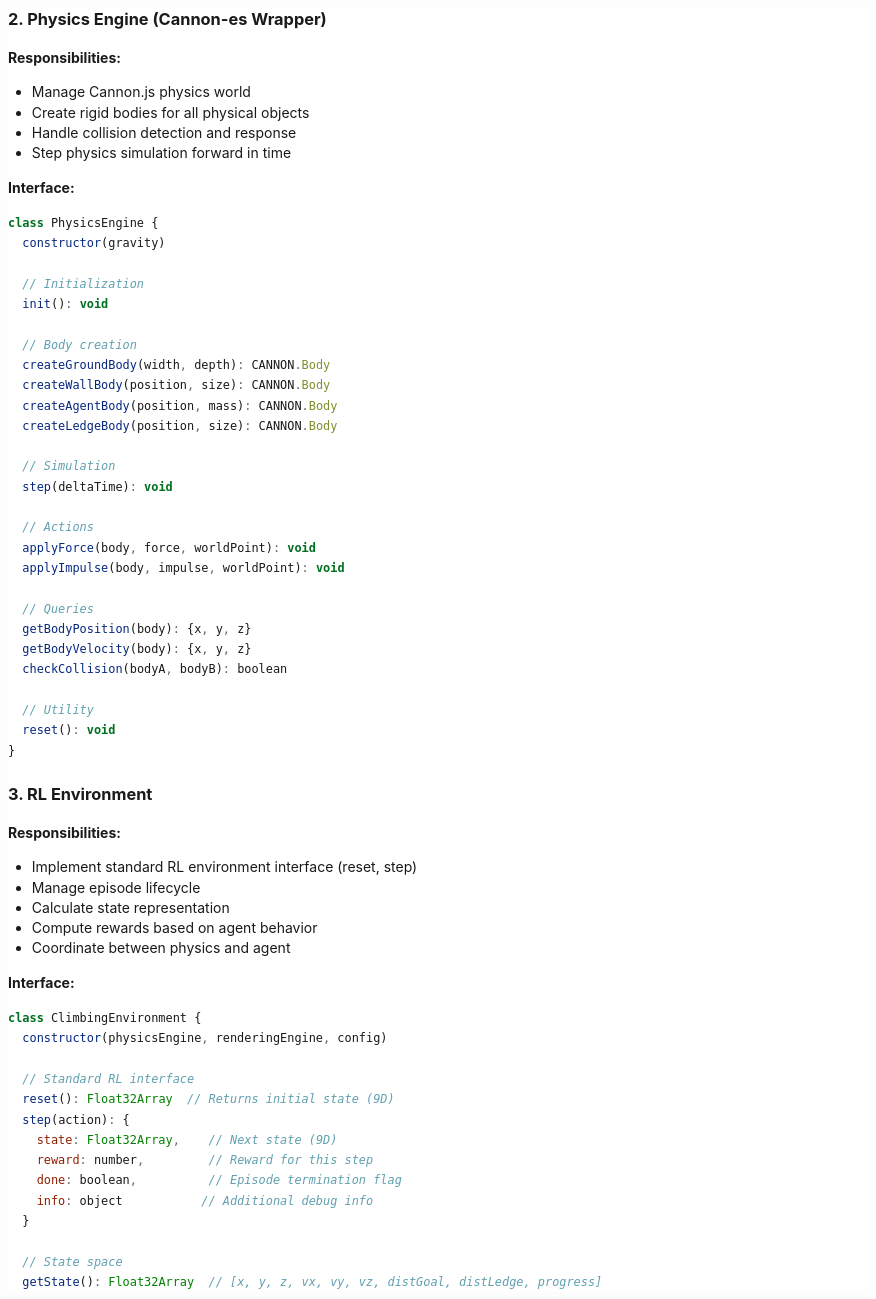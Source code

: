 ### 2. Physics Engine (Cannon-es Wrapper)

**Responsibilities:**
- Manage Cannon.js physics world
- Create rigid bodies for all physical objects
- Handle collision detection and response
- Step physics simulation forward in time

**Interface:**

```javascript
class PhysicsEngine {
  constructor(gravity)
  
  // Initialization
  init(): void
  
  // Body creation
  createGroundBody(width, depth): CANNON.Body
  createWallBody(position, size): CANNON.Body
  createAgentBody(position, mass): CANNON.Body
  createLedgeBody(position, size): CANNON.Body
  
  // Simulation
  step(deltaTime): void
  
  // Actions
  applyForce(body, force, worldPoint): void
  applyImpulse(body, impulse, worldPoint): void
  
  // Queries
  getBodyPosition(body): {x, y, z}
  getBodyVelocity(body): {x, y, z}
  checkCollision(bodyA, bodyB): boolean
  
  // Utility
  reset(): void
}
```

### 3. RL Environment

**Responsibilities:**
- Implement standard RL environment interface (reset, step)
- Manage episode lifecycle
- Calculate state representation
- Compute rewards based on agent behavior
- Coordinate between physics and agent

**Interface:**

```javascript
class ClimbingEnvironment {
  constructor(physicsEngine, renderingEngine, config)
  
  // Standard RL interface
  reset(): Float32Array  // Returns initial state (9D)
  step(action): {
    state: Float32Array,    // Next state (9D)
    reward: number,         // Reward for this step
    done: boolean,          // Episode termination flag
    info: object           // Additional debug info
  }
  
  // State space
  getState(): Float32Array  // [x, y, z, vx, vy, vz, distGoal, distLedge, progress]
```